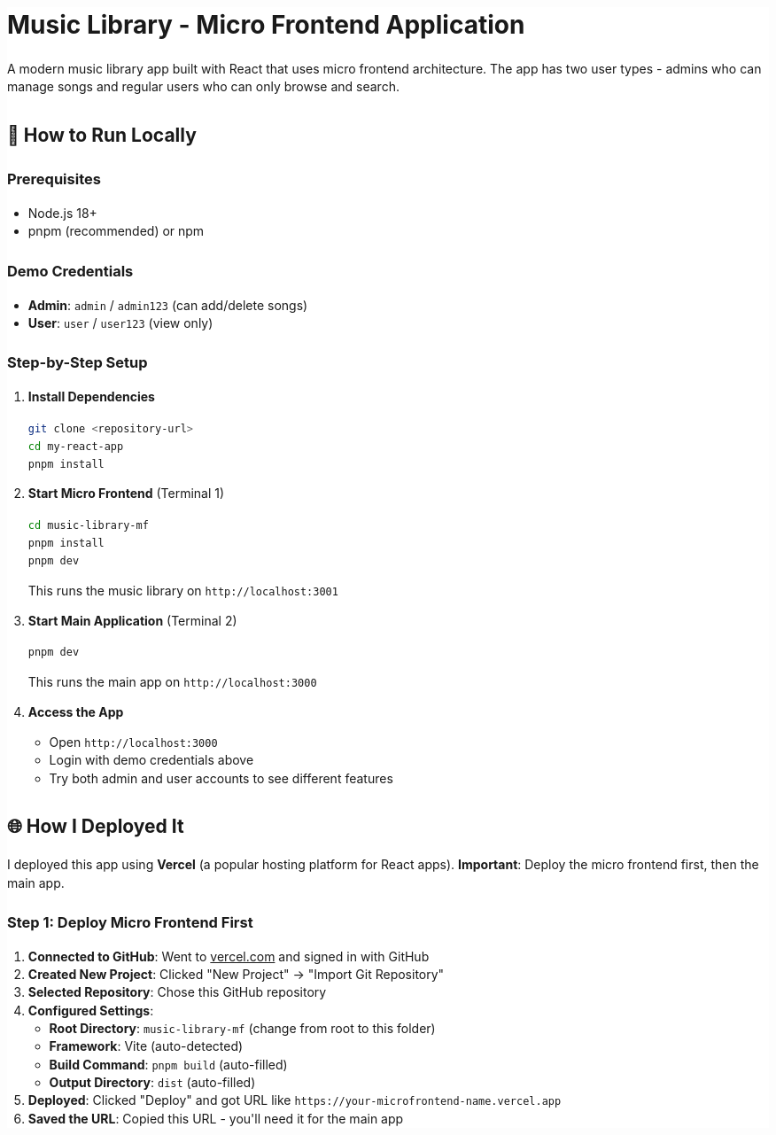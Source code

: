 # Music Library - Micro Frontend Application

A modern music library app built with React that uses micro frontend architecture. The app has two user types - admins who can manage songs and regular users who can only browse and search.

## 🚀 How to Run Locally

### Prerequisites
- Node.js 18+ 
- pnpm (recommended) or npm

### Demo Credentials
- **Admin**: `admin` / `admin123` (can add/delete songs)
- **User**: `user` / `user123` (view only)

### Step-by-Step Setup

1. **Install Dependencies**
   ```bash
   git clone <repository-url>
   cd my-react-app
   pnpm install
   ```

2. **Start Micro Frontend** (Terminal 1)
   ```bash
   cd music-library-mf
   pnpm install
   pnpm dev
   ```
   This runs the music library on `http://localhost:3001`

3. **Start Main Application** (Terminal 2)
   ```bash
   pnpm dev
   ```
   This runs the main app on `http://localhost:3000`

4. **Access the App**
   - Open `http://localhost:3000`
   - Login with demo credentials above
   - Try both admin and user accounts to see different features

## 🌐 How I Deployed It

I deployed this app using **Vercel** (a popular hosting platform for React apps). **Important**: Deploy the micro frontend first, then the main app.

### Step 1: Deploy Micro Frontend First
1. **Connected to GitHub**: Went to [vercel.com](https://vercel.com) and signed in with GitHub
2. **Created New Project**: Clicked "New Project" → "Import Git Repository"
3. **Selected Repository**: Chose this GitHub repository
4. **Configured Settings**:
   - **Root Directory**: `music-library-mf` (change from root to this folder)
   - **Framework**: Vite (auto-detected)
   - **Build Command**: `pnpm build` (auto-filled)
   - **Output Directory**: `dist` (auto-filled)
5. **Deployed**: Clicked "Deploy" and got URL like `https://your-microfrontend-name.vercel.app`
6. **Saved the URL**: Copied this URL - you'll need it for the main app
